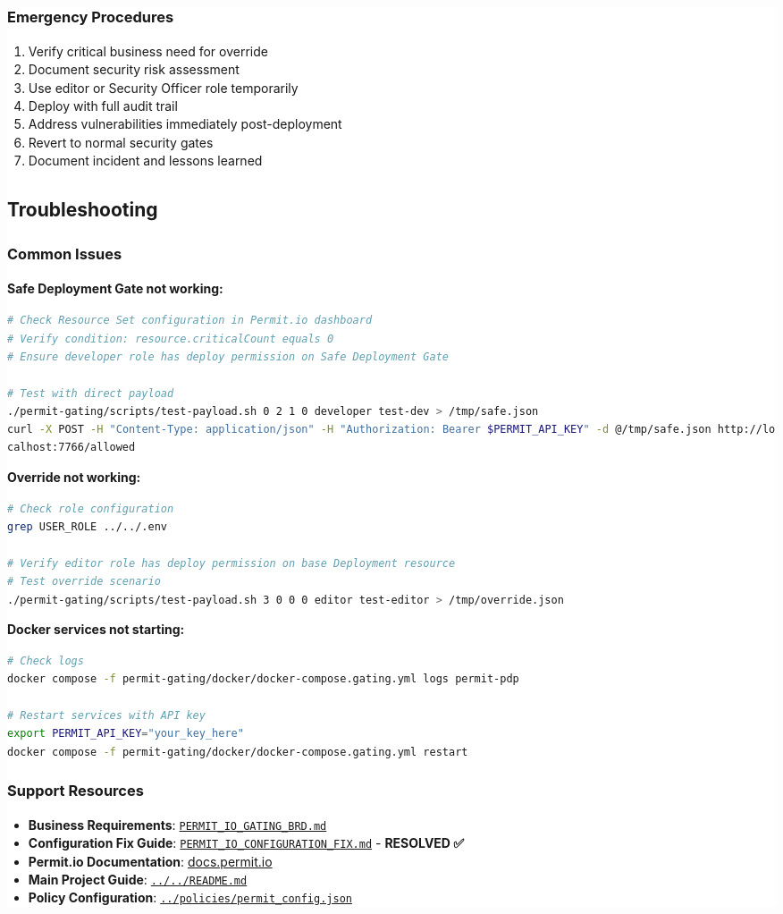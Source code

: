 ### Emergency Procedures
1. Verify critical business need for override
2. Document security risk assessment
3. Use editor or Security Officer role temporarily
4. Deploy with full audit trail
5. Address vulnerabilities immediately post-deployment
6. Revert to normal security gates
7. Document incident and lessons learned

## Troubleshooting

### Common Issues

**Safe Deployment Gate not working:**
```bash
# Check Resource Set configuration in Permit.io dashboard
# Verify condition: resource.criticalCount equals 0
# Ensure developer role has deploy permission on Safe Deployment Gate

# Test with direct payload
./permit-gating/scripts/test-payload.sh 0 2 1 0 developer test-dev > /tmp/safe.json
curl -X POST -H "Content-Type: application/json" -H "Authorization: Bearer $PERMIT_API_KEY" -d @/tmp/safe.json http://localhost:7766/allowed
```

**Override not working:**
```bash
# Check role configuration
grep USER_ROLE ../../.env

# Verify editor role has deploy permission on base Deployment resource
# Test override scenario
./permit-gating/scripts/test-payload.sh 3 0 0 0 editor test-editor > /tmp/override.json
```

**Docker services not starting:**
```bash
# Check logs
docker compose -f permit-gating/docker/docker-compose.gating.yml logs permit-pdp

# Restart services with API key
export PERMIT_API_KEY="your_key_here"
docker compose -f permit-gating/docker/docker-compose.gating.yml restart
```

### Support Resources
- **Business Requirements**: [`PERMIT_IO_GATING_BRD.md`](PERMIT_IO_GATING_BRD.md)
- **Configuration Fix Guide**: [`PERMIT_IO_CONFIGURATION_FIX.md`](PERMIT_IO_CONFIGURATION_FIX.md) - **RESOLVED ✅**
- **Permit.io Documentation**: [docs.permit.io](https://docs.permit.io)
- **Main Project Guide**: [`../../README.md`](../../README.md)
- **Policy Configuration**: [`../policies/permit_config.json`](../policies/permit_config.json)
